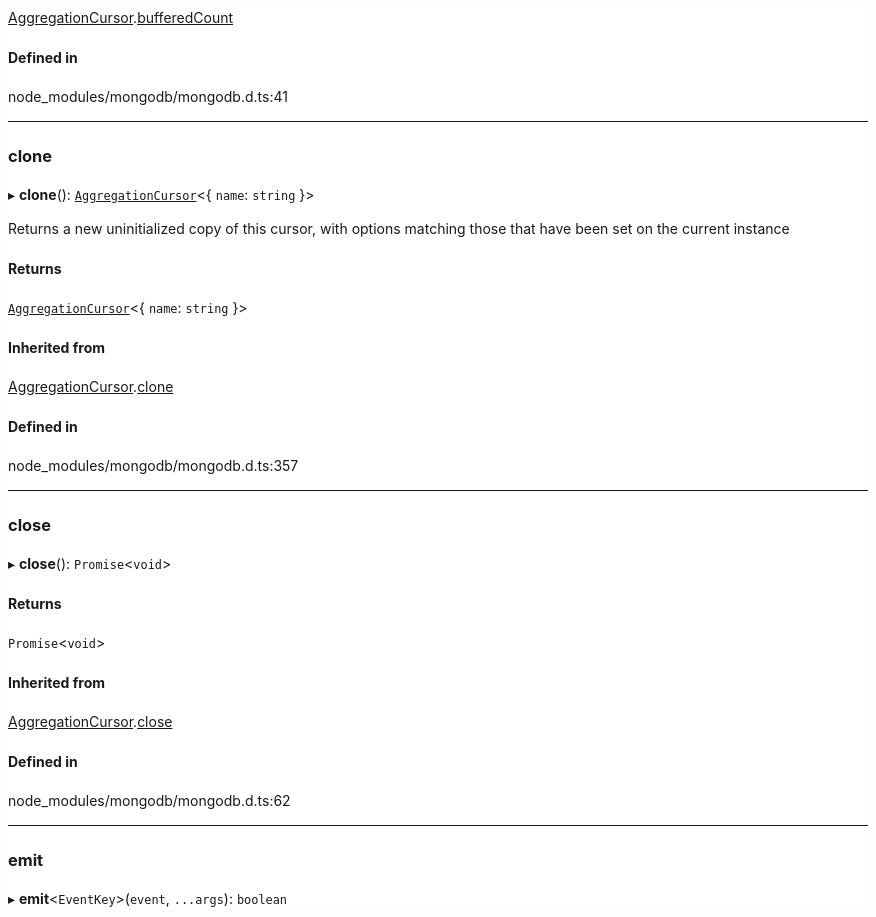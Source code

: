 [AggregationCursor](internal_._Z__mongo_baseOps_node_modules_mongodb_mongodb_.AggregationCursor.md).[bufferedCount](internal_._Z__mongo_baseOps_node_modules_mongodb_mongodb_.AggregationCursor.md#bufferedcount)

#### Defined in

node_modules/mongodb/mongodb.d.ts:41

___

### clone

▸ **clone**(): [`AggregationCursor`](internal_._Z__mongo_baseOps_node_modules_mongodb_mongodb_.AggregationCursor.md)\<\{ `name`: `string`  }\>

Returns a new uninitialized copy of this cursor, with options matching those that have been set on the current instance

#### Returns

[`AggregationCursor`](internal_._Z__mongo_baseOps_node_modules_mongodb_mongodb_.AggregationCursor.md)\<\{ `name`: `string`  }\>

#### Inherited from

[AggregationCursor](internal_._Z__mongo_baseOps_node_modules_mongodb_mongodb_.AggregationCursor.md).[clone](internal_._Z__mongo_baseOps_node_modules_mongodb_mongodb_.AggregationCursor.md#clone)

#### Defined in

node_modules/mongodb/mongodb.d.ts:357

___

### close

▸ **close**(): `Promise`\<`void`\>

#### Returns

`Promise`\<`void`\>

#### Inherited from

[AggregationCursor](internal_._Z__mongo_baseOps_node_modules_mongodb_mongodb_.AggregationCursor.md).[close](internal_._Z__mongo_baseOps_node_modules_mongodb_mongodb_.AggregationCursor.md#close-1)

#### Defined in

node_modules/mongodb/mongodb.d.ts:62

___

### emit

▸ **emit**\<`EventKey`\>(`event`, `...args`): `boolean`

